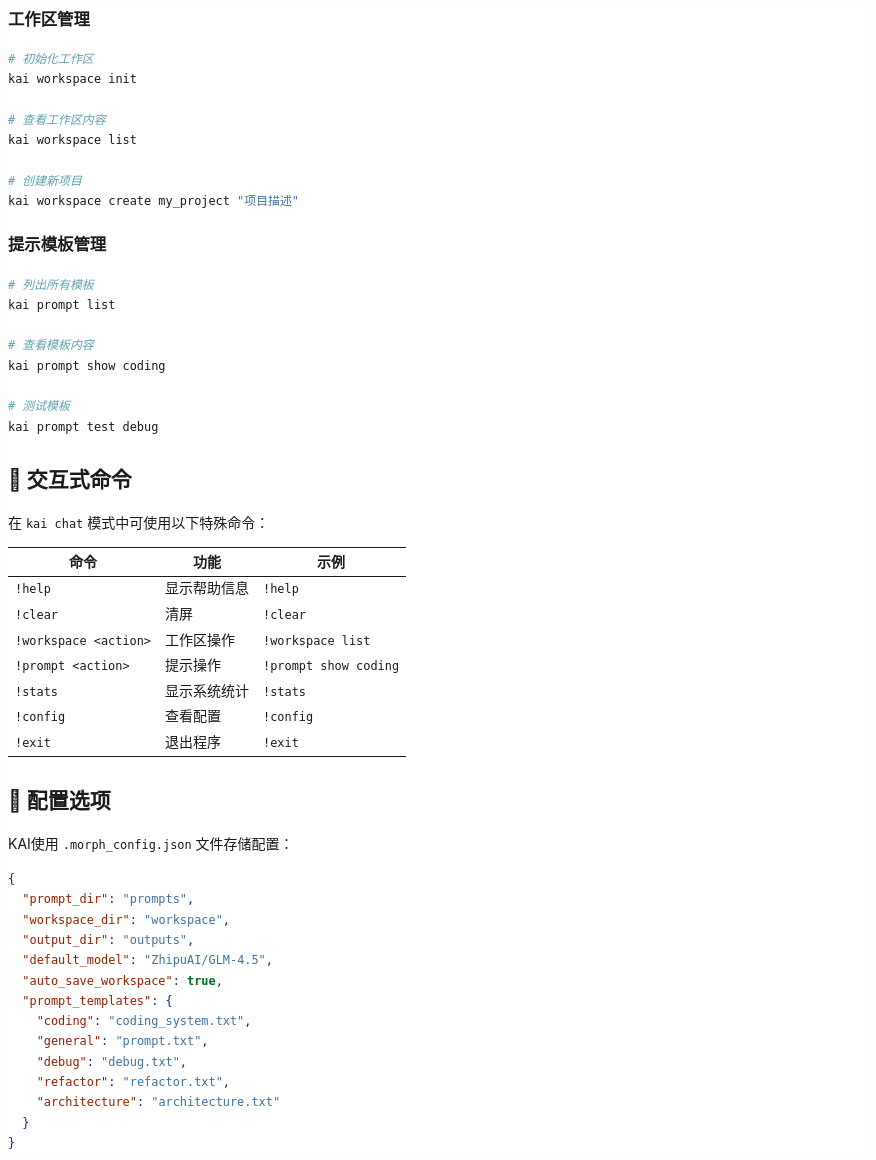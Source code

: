 ### 工作区管理

```bash
# 初始化工作区
kai workspace init

# 查看工作区内容
kai workspace list

# 创建新项目
kai workspace create my_project "项目描述"
```

### 提示模板管理

```bash
# 列出所有模板
kai prompt list

# 查看模板内容
kai prompt show coding

# 测试模板
kai prompt test debug
```

## 💬 交互式命令

在 `kai chat` 模式中可使用以下特殊命令：

| 命令 | 功能 | 示例 |
|------|------|------|
| `!help` | 显示帮助信息 | `!help` |
| `!clear` | 清屏 | `!clear` |
| `!workspace <action>` | 工作区操作 | `!workspace list` |
| `!prompt <action>` | 提示操作 | `!prompt show coding` |
| `!stats` | 显示系统统计 | `!stats` |
| `!config` | 查看配置 | `!config` |
| `!exit` | 退出程序 | `!exit` |

## 🔧 配置选项

KAI使用 `.morph_config.json` 文件存储配置：

```json
{
  "prompt_dir": "prompts",
  "workspace_dir": "workspace",
  "output_dir": "outputs",
  "default_model": "ZhipuAI/GLM-4.5",
  "auto_save_workspace": true,
  "prompt_templates": {
    "coding": "coding_system.txt",
    "general": "prompt.txt",
    "debug": "debug.txt",
    "refactor": "refactor.txt",
    "architecture": "architecture.txt"
  }
}
```
